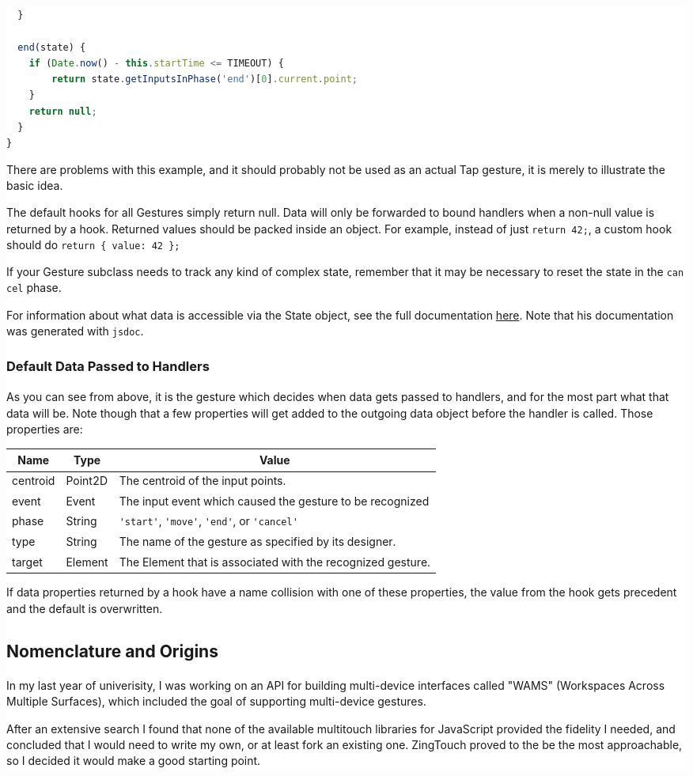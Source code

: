 ```javascript
  }

  end(state) {
    if (Date.now() - this.startTime <= TIMEOUT) {
        return state.getInputsInPhase('end')[0].current.point;
    }
    return null;
  }
}
```

There are problems with this example, and it should probably not be used as an
actual Tap gesture, it is merely to illustrate the basic idea.

The default hooks for all Gestures simply return null. Data will only be
forwarded to bound handlers when a non-null value is returned by a hook.
Returned values should be packed inside an object. For example, instead of just
`return 42;`, a custom hook should do `return { value: 42 };`

If your Gesture subclass needs to track any kind of complex state, remember that
it may be necessary to reset the state in the `cancel` phase.

For information about what data is accessible via the State object, see the full
documentation [here](https://mvanderkamp.github.io/westures-core/State.html).
Note that his documentation was generated with `jsdoc`.

### Default Data Passed to Handlers

As you can see from above, it is the gesture which decides when data gets passed
to handlers, and for the most part what that data will be. Note though that a
few properties will get added to the outgoing data object before the handler is
called. Those properties are:

Name     | Type     | Value
-------- | -------- | -----
centroid | Point2D  | The centroid of the input points.
event    | Event    | The input event which caused the gesture to be recognized
phase    | String   | `'start'`, `'move'`, `'end'`, or `'cancel'`
type     | String   | The name of the gesture as specified by its designer.
target   | Element  | The Element that is associated with the recognized gesture.

If data properties returned by a hook have a name collision with one of these
properties, the value from the hook gets precedent and the default is
overwritten.

## Nomenclature and Origins

In my last year of univerisity, I was working on an API for building
multi-device interfaces called "WAMS" (Workspaces Across Multiple Surfaces),
which included the goal of supporting multi-device gestures.

After an extensive search I found that none of the available multitouch
libraries for JavaScript provided the fidelity I needed, and concluded that I
would need to write my own, or at least fork an existing one. ZingTouch proved
to the be the most approachable, so I decided it would make a good starting
point.
